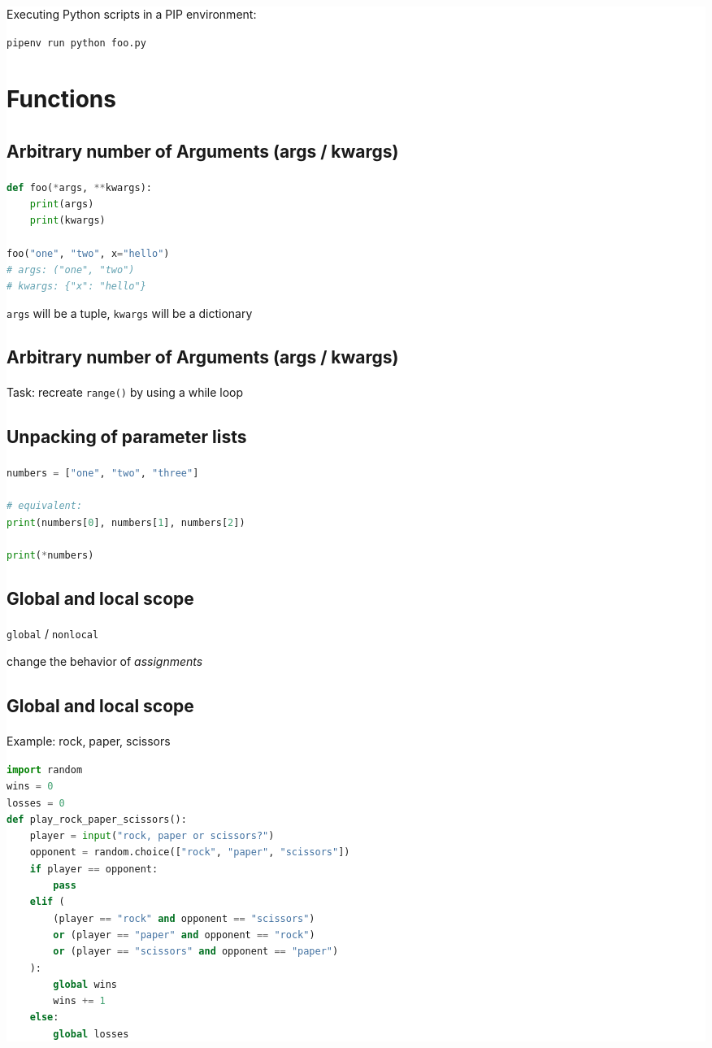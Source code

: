Executing Python scripts in a PIP environment:

```bash
pipenv run python foo.py
```

# Functions

## Arbitrary number of Arguments (args / kwargs)

```py
def foo(*args, **kwargs):
    print(args)
    print(kwargs)

foo("one", "two", x="hello")
# args: ("one", "two")
# kwargs: {"x": "hello"}
```

`args` will be a tuple, `kwargs` will be a dictionary

## Arbitrary number of Arguments (args / kwargs)

Task: recreate `range()` by using a while loop

## Unpacking of parameter lists

```py
numbers = ["one", "two", "three"]

# equivalent:
print(numbers[0], numbers[1], numbers[2])

print(*numbers)
```

## Global and local scope

`global` / `nonlocal`

change the behavior of _assignments_

## Global and local scope

Example: rock, paper, scissors

```py
import random
wins = 0
losses = 0
def play_rock_paper_scissors():
    player = input("rock, paper or scissors?")
    opponent = random.choice(["rock", "paper", "scissors"])
    if player == opponent:
        pass
    elif (
        (player == "rock" and opponent == "scissors")
        or (player == "paper" and opponent == "rock")
        or (player == "scissors" and opponent == "paper")
    ):
        global wins
        wins += 1
    else:
        global losses
```